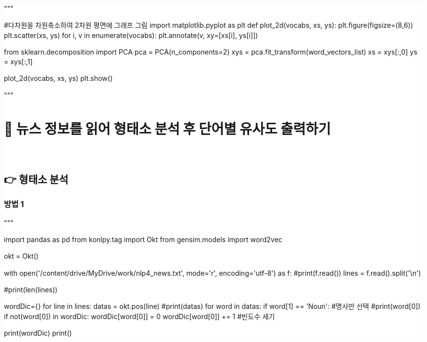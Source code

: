 """

#다차원을 차원축소하여 2차원 평면에 그래프 그림
import matplotlib.pyplot as plt
def plot_2d(vocabs, xs, ys):
    plt.figure(figsize=(8,6))
    plt.scatter(xs, ys)
    for i, v in enumerate(vocabs):
        plt.annotate(v, xy=[xs[i], ys[i]])
        
from sklearn.decomposition import PCA
pca = PCA(n_components=2)
xys = pca.fit_transform(word_vectors_list)
xs = xys[:,0]
ys = xys[:,1]

plot_2d(vocabs, xs, ys)
plt.show()

"""<br>

# 📝 뉴스 정보를 읽어 형태소 분석 후 단어별 유사도 출력하기

<br>

## 👉 형태소 분석

### 방법 1
"""

import pandas as pd
from konlpy.tag import Okt
from gensim.models import word2vec

okt = Okt()

with open('/content/drive/MyDrive/work/nlp4_news.txt', mode='r', encoding='utf-8') as f:
    #print(f.read())
    lines = f.read().split('\n')

#print(len(lines))

wordDic={}
for line in lines:
    datas = okt.pos(line)
    #print(datas)
    for word in datas:
        if word[1] == 'Noun': #명사만 선택
            #print(word[0])
            if not(word[0]) in wordDic:
                wordDic[word[0]] = 0
            wordDic[word[0]] += 1  #빈도수 세기
            
print(wordDic)
print()
